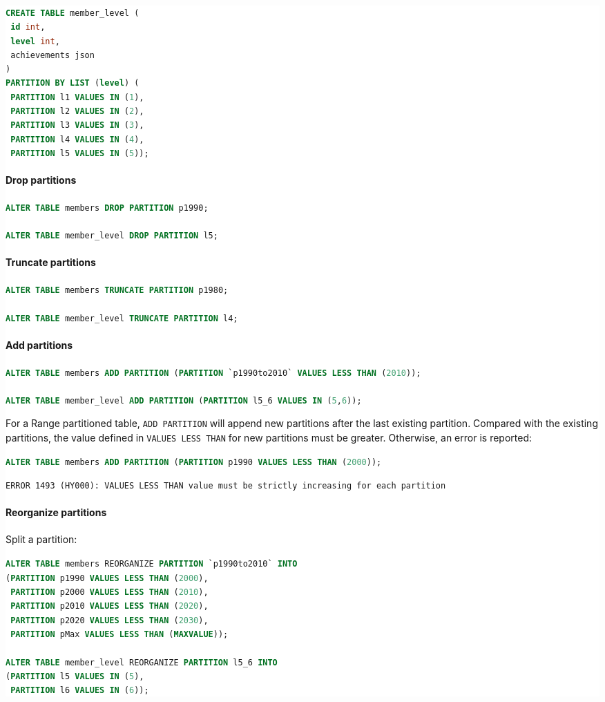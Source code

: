 ```sql
CREATE TABLE member_level (
 id int,
 level int,
 achievements json
)
PARTITION BY LIST (level) (
 PARTITION l1 VALUES IN (1),
 PARTITION l2 VALUES IN (2),
 PARTITION l3 VALUES IN (3),
 PARTITION l4 VALUES IN (4),
 PARTITION l5 VALUES IN (5));
```

#### Drop partitions

```sql
ALTER TABLE members DROP PARTITION p1990;

ALTER TABLE member_level DROP PARTITION l5;
```

#### Truncate partitions

```sql
ALTER TABLE members TRUNCATE PARTITION p1980;

ALTER TABLE member_level TRUNCATE PARTITION l4;
```

#### Add partitions

```sql
ALTER TABLE members ADD PARTITION (PARTITION `p1990to2010` VALUES LESS THAN (2010));

ALTER TABLE member_level ADD PARTITION (PARTITION l5_6 VALUES IN (5,6));
```

For a Range partitioned table, `ADD PARTITION` will append new partitions after the last existing partition. Compared with the existing partitions, the value defined in `VALUES LESS THAN` for new partitions must be greater. Otherwise, an error is reported:

```sql
ALTER TABLE members ADD PARTITION (PARTITION p1990 VALUES LESS THAN (2000));
```

```
ERROR 1493 (HY000): VALUES LESS THAN value must be strictly increasing for each partition
```

#### Reorganize partitions

Split a partition:

```sql
ALTER TABLE members REORGANIZE PARTITION `p1990to2010` INTO
(PARTITION p1990 VALUES LESS THAN (2000),
 PARTITION p2000 VALUES LESS THAN (2010),
 PARTITION p2010 VALUES LESS THAN (2020),
 PARTITION p2020 VALUES LESS THAN (2030),
 PARTITION pMax VALUES LESS THAN (MAXVALUE));

ALTER TABLE member_level REORGANIZE PARTITION l5_6 INTO
(PARTITION l5 VALUES IN (5),
 PARTITION l6 VALUES IN (6));
```

